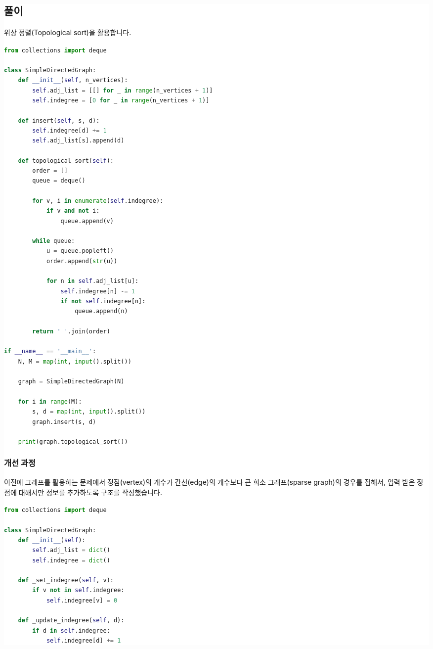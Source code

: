 ## 풀이
위상 정렬(Topological sort)을 활용합니다.
```python
from collections import deque

class SimpleDirectedGraph:
    def __init__(self, n_vertices):
        self.adj_list = [[] for _ in range(n_vertices + 1)]
        self.indegree = [0 for _ in range(n_vertices + 1)]

    def insert(self, s, d):
        self.indegree[d] += 1
        self.adj_list[s].append(d)
    
    def topological_sort(self):
        order = []
        queue = deque()

        for v, i in enumerate(self.indegree):
            if v and not i:
                queue.append(v)
        
        while queue:
            u = queue.popleft()
            order.append(str(u))
            
            for n in self.adj_list[u]:
                self.indegree[n] -= 1
                if not self.indegree[n]:
                    queue.append(n)

        return ' '.join(order)

if __name__ == '__main__':
    N, M = map(int, input().split())

    graph = SimpleDirectedGraph(N)

    for i in range(M):
        s, d = map(int, input().split())
        graph.insert(s, d)

    print(graph.topological_sort())
```

### 개선 과정
이전에 그래프를 활용하는 문제에서 정점(vertex)의 개수가 간선(edge)의 개수보다 큰 희소 그래프(sparse graph)의 경우를 접해서, 입력 받은 정점에 대해서만 정보를 추가하도록 구조를 작성했습니다.
```python
from collections import deque

class SimpleDirectedGraph:
    def __init__(self):
        self.adj_list = dict()
        self.indegree = dict()
    
    def _set_indegree(self, v):
        if v not in self.indegree:
            self.indegree[v] = 0
    
    def _update_indegree(self, d):
        if d in self.indegree:
            self.indegree[d] += 1
```